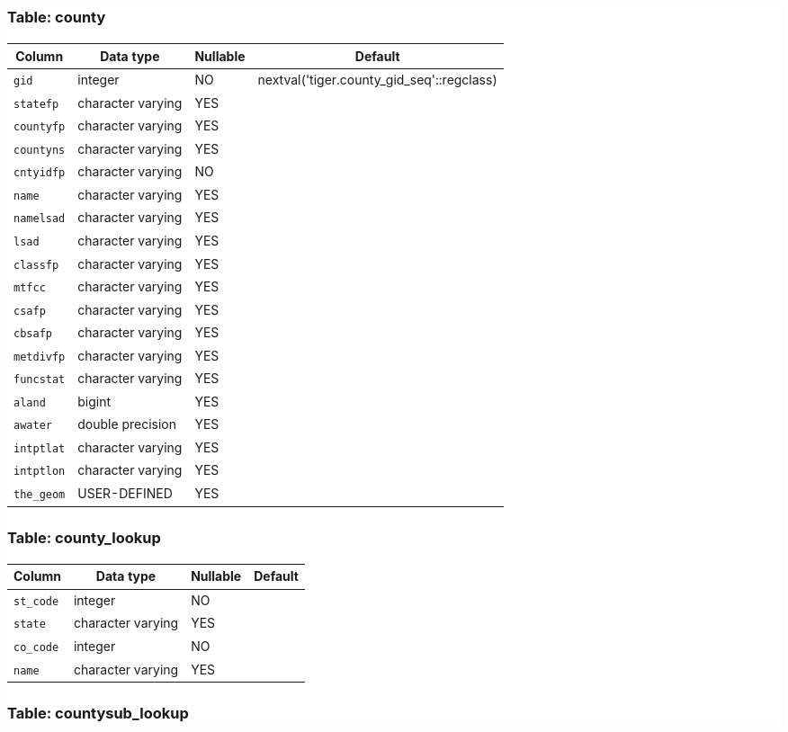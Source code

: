### Table: county

| Column | Data type | Nullable | Default |
|--------|-----------|----------|---------|
| `gid` | integer | NO | nextval('tiger.county_gid_seq'::regclass) |
| `statefp` | character varying | YES |  |
| `countyfp` | character varying | YES |  |
| `countyns` | character varying | YES |  |
| `cntyidfp` | character varying | NO |  |
| `name` | character varying | YES |  |
| `namelsad` | character varying | YES |  |
| `lsad` | character varying | YES |  |
| `classfp` | character varying | YES |  |
| `mtfcc` | character varying | YES |  |
| `csafp` | character varying | YES |  |
| `cbsafp` | character varying | YES |  |
| `metdivfp` | character varying | YES |  |
| `funcstat` | character varying | YES |  |
| `aland` | bigint | YES |  |
| `awater` | double precision | YES |  |
| `intptlat` | character varying | YES |  |
| `intptlon` | character varying | YES |  |
| `the_geom` | USER-DEFINED | YES |  |

### Table: county_lookup

| Column | Data type | Nullable | Default |
|--------|-----------|----------|---------|
| `st_code` | integer | NO |  |
| `state` | character varying | YES |  |
| `co_code` | integer | NO |  |
| `name` | character varying | YES |  |

### Table: countysub_lookup
